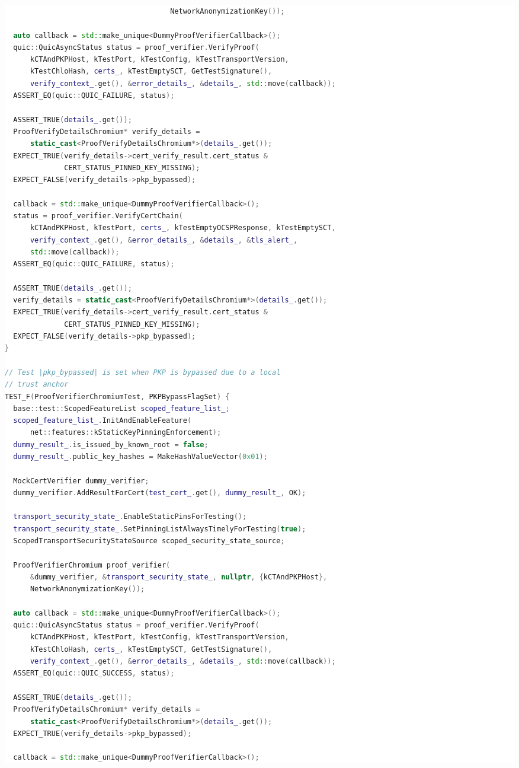 ```cpp
                                       NetworkAnonymizationKey());

  auto callback = std::make_unique<DummyProofVerifierCallback>();
  quic::QuicAsyncStatus status = proof_verifier.VerifyProof(
      kCTAndPKPHost, kTestPort, kTestConfig, kTestTransportVersion,
      kTestChloHash, certs_, kTestEmptySCT, GetTestSignature(),
      verify_context_.get(), &error_details_, &details_, std::move(callback));
  ASSERT_EQ(quic::QUIC_FAILURE, status);

  ASSERT_TRUE(details_.get());
  ProofVerifyDetailsChromium* verify_details =
      static_cast<ProofVerifyDetailsChromium*>(details_.get());
  EXPECT_TRUE(verify_details->cert_verify_result.cert_status &
              CERT_STATUS_PINNED_KEY_MISSING);
  EXPECT_FALSE(verify_details->pkp_bypassed);

  callback = std::make_unique<DummyProofVerifierCallback>();
  status = proof_verifier.VerifyCertChain(
      kCTAndPKPHost, kTestPort, certs_, kTestEmptyOCSPResponse, kTestEmptySCT,
      verify_context_.get(), &error_details_, &details_, &tls_alert_,
      std::move(callback));
  ASSERT_EQ(quic::QUIC_FAILURE, status);

  ASSERT_TRUE(details_.get());
  verify_details = static_cast<ProofVerifyDetailsChromium*>(details_.get());
  EXPECT_TRUE(verify_details->cert_verify_result.cert_status &
              CERT_STATUS_PINNED_KEY_MISSING);
  EXPECT_FALSE(verify_details->pkp_bypassed);
}

// Test |pkp_bypassed| is set when PKP is bypassed due to a local
// trust anchor
TEST_F(ProofVerifierChromiumTest, PKPBypassFlagSet) {
  base::test::ScopedFeatureList scoped_feature_list_;
  scoped_feature_list_.InitAndEnableFeature(
      net::features::kStaticKeyPinningEnforcement);
  dummy_result_.is_issued_by_known_root = false;
  dummy_result_.public_key_hashes = MakeHashValueVector(0x01);

  MockCertVerifier dummy_verifier;
  dummy_verifier.AddResultForCert(test_cert_.get(), dummy_result_, OK);

  transport_security_state_.EnableStaticPinsForTesting();
  transport_security_state_.SetPinningListAlwaysTimelyForTesting(true);
  ScopedTransportSecurityStateSource scoped_security_state_source;

  ProofVerifierChromium proof_verifier(
      &dummy_verifier, &transport_security_state_, nullptr, {kCTAndPKPHost},
      NetworkAnonymizationKey());

  auto callback = std::make_unique<DummyProofVerifierCallback>();
  quic::QuicAsyncStatus status = proof_verifier.VerifyProof(
      kCTAndPKPHost, kTestPort, kTestConfig, kTestTransportVersion,
      kTestChloHash, certs_, kTestEmptySCT, GetTestSignature(),
      verify_context_.get(), &error_details_, &details_, std::move(callback));
  ASSERT_EQ(quic::QUIC_SUCCESS, status);

  ASSERT_TRUE(details_.get());
  ProofVerifyDetailsChromium* verify_details =
      static_cast<ProofVerifyDetailsChromium*>(details_.get());
  EXPECT_TRUE(verify_details->pkp_bypassed);

  callback = std::make_unique<DummyProofVerifierCallback>();
```